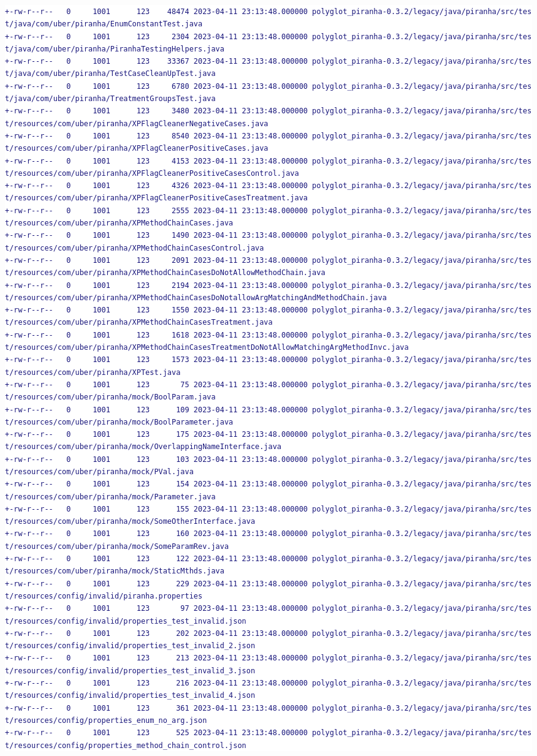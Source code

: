 ```diff
+-rw-r--r--   0     1001      123    48474 2023-04-11 23:13:48.000000 polyglot_piranha-0.3.2/legacy/java/piranha/src/test/java/com/uber/piranha/EnumConstantTest.java
+-rw-r--r--   0     1001      123     2304 2023-04-11 23:13:48.000000 polyglot_piranha-0.3.2/legacy/java/piranha/src/test/java/com/uber/piranha/PiranhaTestingHelpers.java
+-rw-r--r--   0     1001      123    33367 2023-04-11 23:13:48.000000 polyglot_piranha-0.3.2/legacy/java/piranha/src/test/java/com/uber/piranha/TestCaseCleanUpTest.java
+-rw-r--r--   0     1001      123     6780 2023-04-11 23:13:48.000000 polyglot_piranha-0.3.2/legacy/java/piranha/src/test/java/com/uber/piranha/TreatmentGroupsTest.java
+-rw-r--r--   0     1001      123     3480 2023-04-11 23:13:48.000000 polyglot_piranha-0.3.2/legacy/java/piranha/src/test/resources/com/uber/piranha/XPFlagCleanerNegativeCases.java
+-rw-r--r--   0     1001      123     8540 2023-04-11 23:13:48.000000 polyglot_piranha-0.3.2/legacy/java/piranha/src/test/resources/com/uber/piranha/XPFlagCleanerPositiveCases.java
+-rw-r--r--   0     1001      123     4153 2023-04-11 23:13:48.000000 polyglot_piranha-0.3.2/legacy/java/piranha/src/test/resources/com/uber/piranha/XPFlagCleanerPositiveCasesControl.java
+-rw-r--r--   0     1001      123     4326 2023-04-11 23:13:48.000000 polyglot_piranha-0.3.2/legacy/java/piranha/src/test/resources/com/uber/piranha/XPFlagCleanerPositiveCasesTreatment.java
+-rw-r--r--   0     1001      123     2555 2023-04-11 23:13:48.000000 polyglot_piranha-0.3.2/legacy/java/piranha/src/test/resources/com/uber/piranha/XPMethodChainCases.java
+-rw-r--r--   0     1001      123     1490 2023-04-11 23:13:48.000000 polyglot_piranha-0.3.2/legacy/java/piranha/src/test/resources/com/uber/piranha/XPMethodChainCasesControl.java
+-rw-r--r--   0     1001      123     2091 2023-04-11 23:13:48.000000 polyglot_piranha-0.3.2/legacy/java/piranha/src/test/resources/com/uber/piranha/XPMethodChainCasesDoNotAllowMethodChain.java
+-rw-r--r--   0     1001      123     2194 2023-04-11 23:13:48.000000 polyglot_piranha-0.3.2/legacy/java/piranha/src/test/resources/com/uber/piranha/XPMethodChainCasesDoNotallowArgMatchingAndMethodChain.java
+-rw-r--r--   0     1001      123     1550 2023-04-11 23:13:48.000000 polyglot_piranha-0.3.2/legacy/java/piranha/src/test/resources/com/uber/piranha/XPMethodChainCasesTreatment.java
+-rw-r--r--   0     1001      123     1618 2023-04-11 23:13:48.000000 polyglot_piranha-0.3.2/legacy/java/piranha/src/test/resources/com/uber/piranha/XPMethodChainCasesTreatmentDoNotAllowMatchingArgMethodInvc.java
+-rw-r--r--   0     1001      123     1573 2023-04-11 23:13:48.000000 polyglot_piranha-0.3.2/legacy/java/piranha/src/test/resources/com/uber/piranha/XPTest.java
+-rw-r--r--   0     1001      123       75 2023-04-11 23:13:48.000000 polyglot_piranha-0.3.2/legacy/java/piranha/src/test/resources/com/uber/piranha/mock/BoolParam.java
+-rw-r--r--   0     1001      123      109 2023-04-11 23:13:48.000000 polyglot_piranha-0.3.2/legacy/java/piranha/src/test/resources/com/uber/piranha/mock/BoolParameter.java
+-rw-r--r--   0     1001      123      175 2023-04-11 23:13:48.000000 polyglot_piranha-0.3.2/legacy/java/piranha/src/test/resources/com/uber/piranha/mock/OverlappingNameInterface.java
+-rw-r--r--   0     1001      123      103 2023-04-11 23:13:48.000000 polyglot_piranha-0.3.2/legacy/java/piranha/src/test/resources/com/uber/piranha/mock/PVal.java
+-rw-r--r--   0     1001      123      154 2023-04-11 23:13:48.000000 polyglot_piranha-0.3.2/legacy/java/piranha/src/test/resources/com/uber/piranha/mock/Parameter.java
+-rw-r--r--   0     1001      123      155 2023-04-11 23:13:48.000000 polyglot_piranha-0.3.2/legacy/java/piranha/src/test/resources/com/uber/piranha/mock/SomeOtherInterface.java
+-rw-r--r--   0     1001      123      160 2023-04-11 23:13:48.000000 polyglot_piranha-0.3.2/legacy/java/piranha/src/test/resources/com/uber/piranha/mock/SomeParamRev.java
+-rw-r--r--   0     1001      123      122 2023-04-11 23:13:48.000000 polyglot_piranha-0.3.2/legacy/java/piranha/src/test/resources/com/uber/piranha/mock/StaticMthds.java
+-rw-r--r--   0     1001      123      229 2023-04-11 23:13:48.000000 polyglot_piranha-0.3.2/legacy/java/piranha/src/test/resources/config/invalid/piranha.properties
+-rw-r--r--   0     1001      123       97 2023-04-11 23:13:48.000000 polyglot_piranha-0.3.2/legacy/java/piranha/src/test/resources/config/invalid/properties_test_invalid.json
+-rw-r--r--   0     1001      123      202 2023-04-11 23:13:48.000000 polyglot_piranha-0.3.2/legacy/java/piranha/src/test/resources/config/invalid/properties_test_invalid_2.json
+-rw-r--r--   0     1001      123      213 2023-04-11 23:13:48.000000 polyglot_piranha-0.3.2/legacy/java/piranha/src/test/resources/config/invalid/properties_test_invalid_3.json
+-rw-r--r--   0     1001      123      216 2023-04-11 23:13:48.000000 polyglot_piranha-0.3.2/legacy/java/piranha/src/test/resources/config/invalid/properties_test_invalid_4.json
+-rw-r--r--   0     1001      123      361 2023-04-11 23:13:48.000000 polyglot_piranha-0.3.2/legacy/java/piranha/src/test/resources/config/properties_enum_no_arg.json
+-rw-r--r--   0     1001      123      525 2023-04-11 23:13:48.000000 polyglot_piranha-0.3.2/legacy/java/piranha/src/test/resources/config/properties_method_chain_control.json
```